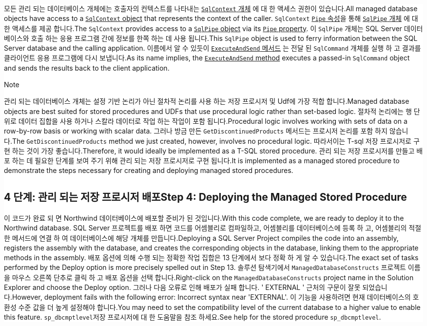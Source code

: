 <span data-ttu-id="0bb4f-222">모든 관리 되는 데이터베이스 개체에는 호출자의 컨텍스트를 나타내는 [`SqlContext` 개체](https://msdn.microsoft.com/library/ms131108.aspx) 에 대 한 액세스 권한이 있습니다.</span><span class="sxs-lookup"><span data-stu-id="0bb4f-222">All managed database objects have access to a [`SqlContext` object](https://msdn.microsoft.com/library/ms131108.aspx) that represents the context of the caller.</span></span> <span data-ttu-id="0bb4f-223">`SqlContext` [`Pipe` 속성](https://msdn.microsoft.com/library/microsoft.sqlserver.server.sqlcontext.pipe.aspx)을 통해 [`SqlPipe` 개체](https://msdn.microsoft.com/library/microsoft.sqlserver.server.sqlpipe.aspx) 에 대 한 액세스를 제공 합니다.</span><span class="sxs-lookup"><span data-stu-id="0bb4f-223">The `SqlContext` provides access to a [`SqlPipe` object](https://msdn.microsoft.com/library/microsoft.sqlserver.server.sqlpipe.aspx) via its [`Pipe` property](https://msdn.microsoft.com/library/microsoft.sqlserver.server.sqlcontext.pipe.aspx).</span></span> <span data-ttu-id="0bb4f-224">이 `SqlPipe` 개체는 SQL Server 데이터베이스와 호출 하는 응용 프로그램 간에 정보를 한쪽 하는 데 사용 됩니다.</span><span class="sxs-lookup"><span data-stu-id="0bb4f-224">This `SqlPipe` object is used to ferry information between the SQL Server database and the calling application.</span></span> <span data-ttu-id="0bb4f-225">이름에서 알 수 있듯이 [`ExecuteAndSend` 메서드](https://msdn.microsoft.com/library/microsoft.sqlserver.server.sqlpipe.executeandsend.aspx) 는 전달 된 `SqlCommand` 개체를 실행 하 고 결과를 클라이언트 응용 프로그램에 다시 보냅니다.</span><span class="sxs-lookup"><span data-stu-id="0bb4f-225">As its name implies, the [`ExecuteAndSend` method](https://msdn.microsoft.com/library/microsoft.sqlserver.server.sqlpipe.executeandsend.aspx) executes a passed-in `SqlCommand` object and sends the results back to the client application.</span></span>

> [!NOTE]
> <span data-ttu-id="0bb4f-226">관리 되는 데이터베이스 개체는 설정 기반 논리가 아닌 절차적 논리를 사용 하는 저장 프로시저 및 Udf에 가장 적합 합니다.</span><span class="sxs-lookup"><span data-stu-id="0bb4f-226">Managed database objects are best suited for stored procedures and UDFs that use procedural logic rather than set-based logic.</span></span> <span data-ttu-id="0bb4f-227">절차적 논리에는 행 단위로 데이터 집합을 사용 하거나 스칼라 데이터로 작업 하는 작업이 포함 됩니다.</span><span class="sxs-lookup"><span data-stu-id="0bb4f-227">Procedural logic involves working with sets of data on a row-by-row basis or working with scalar data.</span></span> <span data-ttu-id="0bb4f-228">그러나 방금 만든 `GetDiscontinuedProducts` 메서드는 프로시저 논리를 포함 하지 않습니다.</span><span class="sxs-lookup"><span data-stu-id="0bb4f-228">The `GetDiscontinuedProducts` method we just created, however, involves no procedural logic.</span></span> <span data-ttu-id="0bb4f-229">따라서이는 T-sql 저장 프로시저로 구현 하는 것이 가장 좋습니다.</span><span class="sxs-lookup"><span data-stu-id="0bb4f-229">Therefore, it would ideally be implemented as a T-SQL stored procedure.</span></span> <span data-ttu-id="0bb4f-230">관리 되는 저장 프로시저를 만들고 배포 하는 데 필요한 단계를 보여 주기 위해 관리 되는 저장 프로시저로 구현 됩니다.</span><span class="sxs-lookup"><span data-stu-id="0bb4f-230">It is implemented as a managed stored procedure to demonstrate the steps necessary for creating and deploying managed stored procedures.</span></span>

## <a name="step-4-deploying-the-managed-stored-procedure"></a><span data-ttu-id="0bb4f-231">4 단계: 관리 되는 저장 프로시저 배포</span><span class="sxs-lookup"><span data-stu-id="0bb4f-231">Step 4: Deploying the Managed Stored Procedure</span></span>

<span data-ttu-id="0bb4f-232">이 코드가 완료 되 면 Northwind 데이터베이스에 배포할 준비가 된 것입니다.</span><span class="sxs-lookup"><span data-stu-id="0bb4f-232">With this code complete, we are ready to deploy it to the Northwind database.</span></span> <span data-ttu-id="0bb4f-233">SQL Server 프로젝트를 배포 하면 코드를 어셈블리로 컴파일하고, 어셈블리를 데이터베이스에 등록 하 고, 어셈블리의 적절 한 메서드에 연결 하 여 데이터베이스에 해당 개체를 만듭니다.</span><span class="sxs-lookup"><span data-stu-id="0bb4f-233">Deploying a SQL Server Project compiles the code into an assembly, registers the assembly with the database, and creates the corresponding objects in the database, linking them to the appropriate methods in the assembly.</span></span> <span data-ttu-id="0bb4f-234">배포 옵션에 의해 수행 되는 정확한 작업 집합은 13 단계에서 보다 정확 하 게 알 수 있습니다.</span><span class="sxs-lookup"><span data-stu-id="0bb4f-234">The exact set of tasks performed by the Deploy option is more precisely spelled out in Step 13.</span></span> <span data-ttu-id="0bb4f-235">솔루션 탐색기에서 `ManagedDatabaseConstructs` 프로젝트 이름을 마우스 오른쪽 단추로 클릭 하 고 배포 옵션을 선택 합니다.</span><span class="sxs-lookup"><span data-stu-id="0bb4f-235">Right-click on the `ManagedDatabaseConstructs` project name in the Solution Explorer and choose the Deploy option.</span></span> <span data-ttu-id="0bb4f-236">그러나 다음 오류로 인해 배포가 실패 합니다. ' EXTERNAL ' 근처의 구문이 잘못 되었습니다.</span><span class="sxs-lookup"><span data-stu-id="0bb4f-236">However, deployment fails with the following error: Incorrect syntax near 'EXTERNAL'.</span></span> <span data-ttu-id="0bb4f-237">이 기능을 사용하려면 현재 데이터베이스의 호환성 수준 값을 더 높게 설정해야 합니다.</span><span class="sxs-lookup"><span data-stu-id="0bb4f-237">You may need to set the compatibility level of the current database to a higher value to enable this feature.</span></span> <span data-ttu-id="0bb4f-238">`sp_dbcmptlevel`저장 프로시저에 대 한 도움말을 참조 하세요.</span><span class="sxs-lookup"><span data-stu-id="0bb4f-238">See help for the stored procedure `sp_dbcmptlevel`.</span></span>
